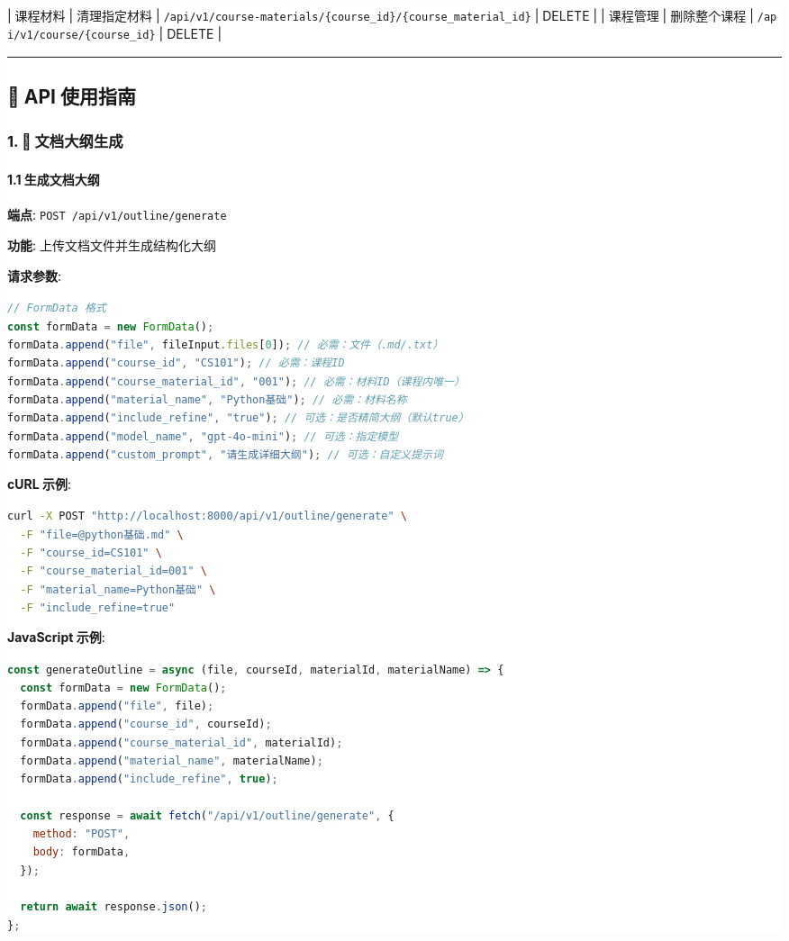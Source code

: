 | 课程材料 | 清理指定材料 | `/api/v1/course-materials/{course_id}/{course_material_id}`   | DELETE |
| 课程管理 | 删除整个课程 | `/api/v1/course/{course_id}`                                  | DELETE |

---

## 🚀 API 使用指南

### 1. 📝 文档大纲生成

#### 1.1 生成文档大纲

**端点**: `POST /api/v1/outline/generate`

**功能**: 上传文档文件并生成结构化大纲

**请求参数**:

```javascript
// FormData 格式
const formData = new FormData();
formData.append("file", fileInput.files[0]); // 必需：文件（.md/.txt）
formData.append("course_id", "CS101"); // 必需：课程ID
formData.append("course_material_id", "001"); // 必需：材料ID（课程内唯一）
formData.append("material_name", "Python基础"); // 必需：材料名称
formData.append("include_refine", "true"); // 可选：是否精简大纲（默认true）
formData.append("model_name", "gpt-4o-mini"); // 可选：指定模型
formData.append("custom_prompt", "请生成详细大纲"); // 可选：自定义提示词
```

**cURL 示例**:

```bash
curl -X POST "http://localhost:8000/api/v1/outline/generate" \
  -F "file=@python基础.md" \
  -F "course_id=CS101" \
  -F "course_material_id=001" \
  -F "material_name=Python基础" \
  -F "include_refine=true"
```

**JavaScript 示例**:

```javascript
const generateOutline = async (file, courseId, materialId, materialName) => {
  const formData = new FormData();
  formData.append("file", file);
  formData.append("course_id", courseId);
  formData.append("course_material_id", materialId);
  formData.append("material_name", materialName);
  formData.append("include_refine", true);

  const response = await fetch("/api/v1/outline/generate", {
    method: "POST",
    body: formData,
  });

  return await response.json();
};
```

